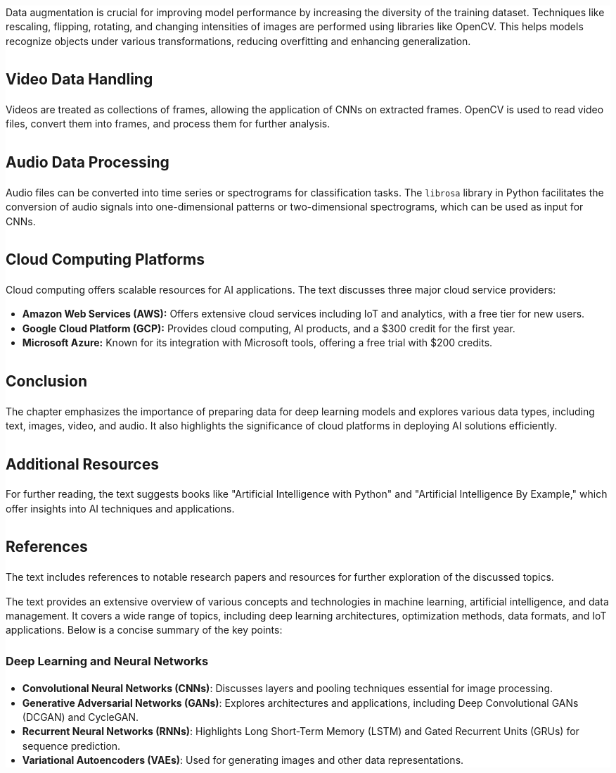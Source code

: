 Data augmentation is crucial for improving model performance by increasing the diversity of the training dataset. Techniques like rescaling, flipping, rotating, and changing intensities of images are performed using libraries like OpenCV. This helps models recognize objects under various transformations, reducing overfitting and enhancing generalization.

## Video Data Handling

Videos are treated as collections of frames, allowing the application of CNNs on extracted frames. OpenCV is used to read video files, convert them into frames, and process them for further analysis.

## Audio Data Processing

Audio files can be converted into time series or spectrograms for classification tasks. The `librosa` library in Python facilitates the conversion of audio signals into one-dimensional patterns or two-dimensional spectrograms, which can be used as input for CNNs.

## Cloud Computing Platforms

Cloud computing offers scalable resources for AI applications. The text discusses three major cloud service providers:

- **Amazon Web Services (AWS):** Offers extensive cloud services including IoT and analytics, with a free tier for new users.
- **Google Cloud Platform (GCP):** Provides cloud computing, AI products, and a $300 credit for the first year.
- **Microsoft Azure:** Known for its integration with Microsoft tools, offering a free trial with $200 credits.

## Conclusion

The chapter emphasizes the importance of preparing data for deep learning models and explores various data types, including text, images, video, and audio. It also highlights the significance of cloud platforms in deploying AI solutions efficiently.

## Additional Resources

For further reading, the text suggests books like "Artificial Intelligence with Python" and "Artificial Intelligence By Example," which offer insights into AI techniques and applications.

## References

The text includes references to notable research papers and resources for further exploration of the discussed topics.



The text provides an extensive overview of various concepts and technologies in machine learning, artificial intelligence, and data management. It covers a wide range of topics, including deep learning architectures, optimization methods, data formats, and IoT applications. Below is a concise summary of the key points:

### Deep Learning and Neural Networks
- **Convolutional Neural Networks (CNNs)**: Discusses layers and pooling techniques essential for image processing.
- **Generative Adversarial Networks (GANs)**: Explores architectures and applications, including Deep Convolutional GANs (DCGAN) and CycleGAN.
- **Recurrent Neural Networks (RNNs)**: Highlights Long Short-Term Memory (LSTM) and Gated Recurrent Units (GRUs) for sequence prediction.
- **Variational Autoencoders (VAEs)**: Used for generating images and other data representations.
